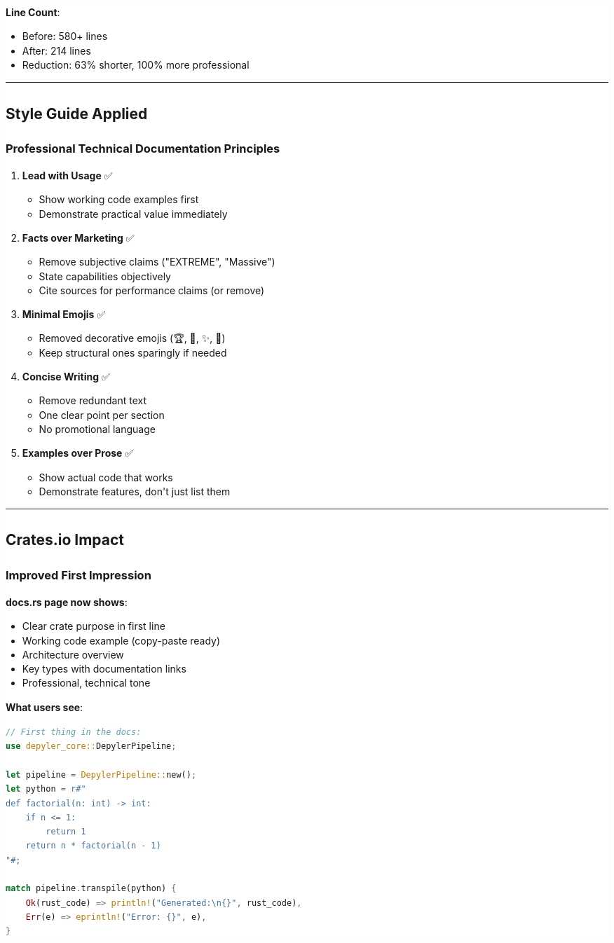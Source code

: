 **Line Count**:
- Before: 580+ lines
- After: 214 lines
- Reduction: 63% shorter, 100% more professional

---

## Style Guide Applied

### Professional Technical Documentation Principles

1. **Lead with Usage** ✅
   - Show working code examples first
   - Demonstrate practical value immediately

2. **Facts over Marketing** ✅
   - Remove subjective claims ("EXTREME", "Massive")
   - State capabilities objectively
   - Cite sources for performance claims (or remove)

3. **Minimal Emojis** ✅
   - Removed decorative emojis (🏆, 🚀, ✨, 🎯)
   - Keep structural ones sparingly if needed

4. **Concise Writing** ✅
   - Remove redundant text
   - One clear point per section
   - No promotional language

5. **Examples over Prose** ✅
   - Show actual code that works
   - Demonstrate features, don't just list them

---

## Crates.io Impact

### Improved First Impression

**docs.rs page now shows**:
- Clear crate purpose in first line
- Working code example (copy-paste ready)
- Architecture overview
- Key types with documentation links
- Professional, technical tone

**What users see**:
```rust
// First thing in the docs:
use depyler_core::DepylerPipeline;

let pipeline = DepylerPipeline::new();
let python = r#"
def factorial(n: int) -> int:
    if n <= 1:
        return 1
    return n * factorial(n - 1)
"#;

match pipeline.transpile(python) {
    Ok(rust_code) => println!("Generated:\n{}", rust_code),
    Err(e) => eprintln!("Error: {}", e),
}
```
